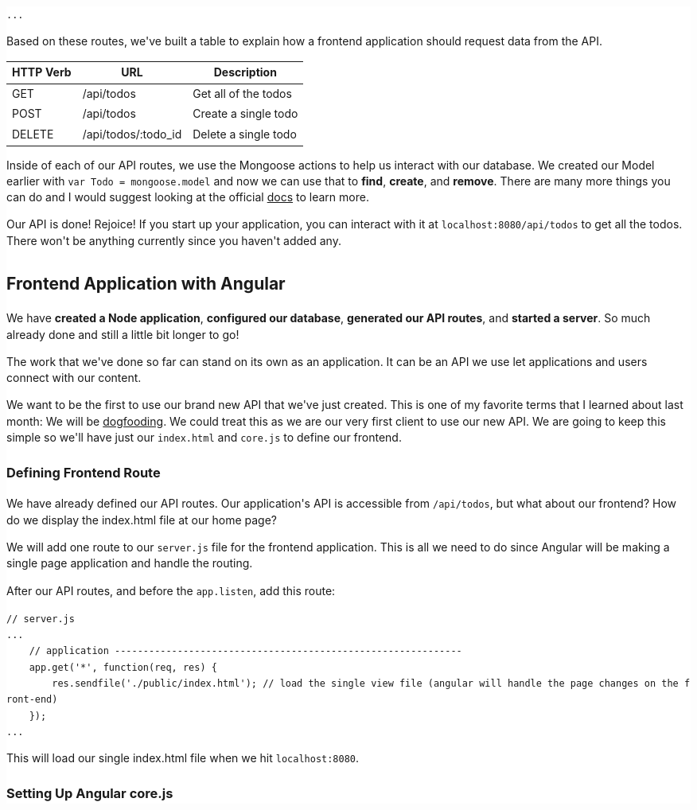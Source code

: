     ...

Based on these routes, we've built a table to explain how a frontend application should request data from the API.

| HTTP Verb | URL                 | Description          |
| --------- | ------------------- | -------------------- |
| GET       | /api/todos          | Get all of the todos |
| POST      | /api/todos          | Create a single todo |
| DELETE    | /api/todos/:todo_id | Delete a single todo |

Inside of each of our API routes, we use the Mongoose actions to help us interact with our database. We created our Model earlier with `var Todo = mongoose.model` and now we can use that to **find**, **create**, and **remove**. There are many more things you can do and I would suggest looking at the official [docs][8] to learn more.

Our API is done! Rejoice! If you start up your application, you can interact with it at `localhost:8080/api/todos` to get all the todos. There won't be anything currently since you haven't added any.

## Frontend Application with Angular

We have **created a Node application**, **configured our database**, **generated our API routes**, and **started a server**. So much already done and still a little bit longer to go!

The work that we've done so far can stand on its own as an application. It can be an API we use let applications and users connect with our content.

We want to be the first to use our brand new API that we've just created. This is one of my favorite terms that I learned about last month: We will be [dogfooding][9]. We could treat this as we are our very first client to use our new API. We are going to keep this simple so we'll have just our `index.html` and `core.js` to define our frontend.

### Defining Frontend Route

We have already defined our API routes. Our application's API is accessible from `/api/todos`, but what about our frontend? How do we display the index.html file at our home page?

We will add one route to our `server.js` file for the frontend application. This is all we need to do since Angular will be making a single page application and handle the routing.

After our API routes, and before the `app.listen`, add this route:

    // server.js
    ...
        // application -------------------------------------------------------------
        app.get('*', function(req, res) {
            res.sendfile('./public/index.html'); // load the single view file (angular will handle the page changes on the front-end)
        });
    ...

This will load our single index.html file when we hit `localhost:8080`.

### Setting Up Angular core.js


[1]: https://cask.scotch.io/2013/11/todoaholic.png
[2]: http://mean.io
[3]: http://expressjs.com/
[4]: http://mongoosejs.com/
[5]: https://cask.scotch.io/2013/11/npm-install.png
[6]: https://modulus.io/
[7]: https://cask.scotch.io/2013/11/mean.jpg
[8]: http://mongoosejs.com/docs/guide.html
[9]: http://en.wikipedia.org/wiki/Eating_your_own_dog_food
[10]: https://github.com/scotch-io/node-todo
[11]: http://nodejs.org/
[12]: https://scotch.io/bar-talk/setting-up-a-mean-stack-single-page-application
